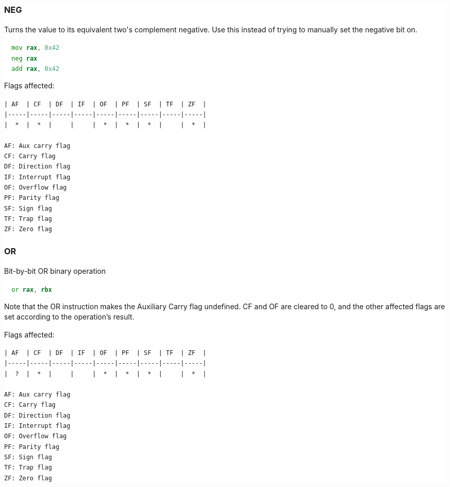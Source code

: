 ### NEG

Turns the value to its equivalent two's complement negative. Use this instead
of trying to manually set the negative bit on.

```asm
  mov rax, 0x42
  neg rax
  add rax, 0x42
```


Flags affected:
```
| AF  | CF  | DF  | IF  | OF  | PF  | SF  | TF  | ZF  |
|-----|-----|-----|-----|-----|-----|-----|-----|-----|
|  *  |  *  |     |     |  *  |  *  |  *  |     |  *  |

AF: Aux carry flag
CF: Carry flag
DF: Direction flag
IF: Interrupt flag
OF: Overflow flag
PF: Parity flag
SF: Sign flag
TF: Trap flag
ZF: Zero flag
```

### OR

Bit-by-bit OR binary operation

```asm
  or rax, rbx
```

Note that the OR instruction makes the Auxiliary Carry flag undefined. CF and
OF are cleared to 0, and the other affected flags are set according to the
operation’s result.

Flags affected:
```
| AF  | CF  | DF  | IF  | OF  | PF  | SF  | TF  | ZF  |
|-----|-----|-----|-----|-----|-----|-----|-----|-----|
|  ?  |  *  |     |     |  *  |  *  |  *  |     |  *  |

AF: Aux carry flag
CF: Carry flag
DF: Direction flag
IF: Interrupt flag
OF: Overflow flag
PF: Parity flag
SF: Sign flag
TF: Trap flag
ZF: Zero flag
```
